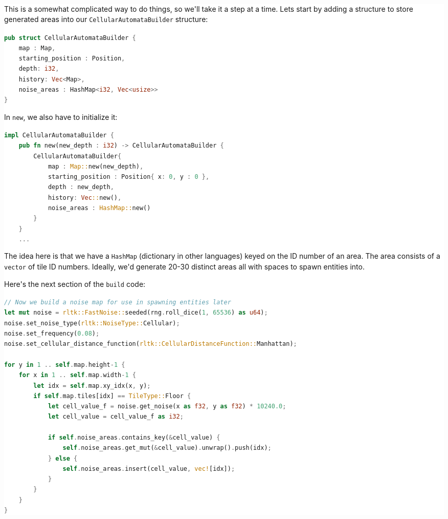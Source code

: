 This is a somewhat complicated way to do things, so we'll take it a step at a time. Lets start by adding a structure to store generated areas into our `CellularAutomataBuilder` structure:

```rust
pub struct CellularAutomataBuilder {
    map : Map,
    starting_position : Position,
    depth: i32,
    history: Vec<Map>,
    noise_areas : HashMap<i32, Vec<usize>>
}
```

In `new`, we also have to initialize it:

```rust
impl CellularAutomataBuilder {
    pub fn new(new_depth : i32) -> CellularAutomataBuilder {
        CellularAutomataBuilder{
            map : Map::new(new_depth),
            starting_position : Position{ x: 0, y : 0 },
            depth : new_depth,
            history: Vec::new(),
            noise_areas : HashMap::new()
        }
    }
    ...
```

The idea here is that we have a `HashMap` (dictionary in other languages) keyed on the ID number of an area. The area consists of a `vector` of tile ID numbers. Ideally, we'd generate 20-30 distinct areas all with spaces to spawn entities into.

Here's the next section of the `build` code:

```rust
// Now we build a noise map for use in spawning entities later
let mut noise = rltk::FastNoise::seeded(rng.roll_dice(1, 65536) as u64);
noise.set_noise_type(rltk::NoiseType::Cellular);
noise.set_frequency(0.08);
noise.set_cellular_distance_function(rltk::CellularDistanceFunction::Manhattan);

for y in 1 .. self.map.height-1 {
    for x in 1 .. self.map.width-1 {
        let idx = self.map.xy_idx(x, y);
        if self.map.tiles[idx] == TileType::Floor {
            let cell_value_f = noise.get_noise(x as f32, y as f32) * 10240.0;
            let cell_value = cell_value_f as i32;

            if self.noise_areas.contains_key(&cell_value) {
                self.noise_areas.get_mut(&cell_value).unwrap().push(idx);
            } else {
                self.noise_areas.insert(cell_value, vec![idx]);
            }
        }
    }
}
```
